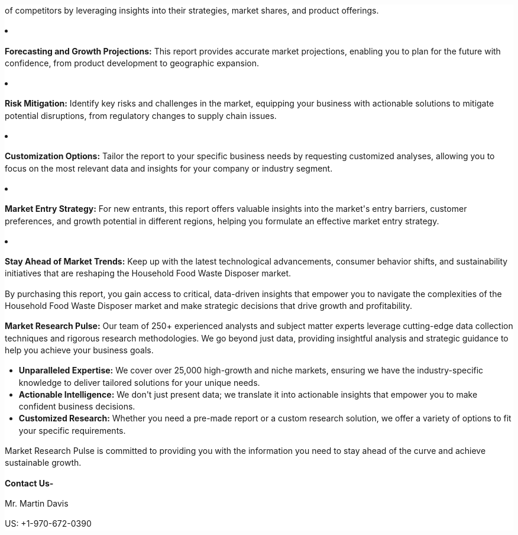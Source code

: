 of competitors by leveraging insights into their strategies, market shares, and product offerings.</p></li><li><p><strong>Forecasting and Growth Projections:</strong> This report provides accurate market projections, enabling you to plan for the future with confidence, from product development to geographic expansion.</p></li><li><p><strong>Risk Mitigation:</strong> Identify key risks and challenges in the market, equipping your business with actionable solutions to mitigate potential disruptions, from regulatory changes to supply chain issues.</p></li><li><p><strong>Customization Options:</strong> Tailor the report to your specific business needs by requesting customized analyses, allowing you to focus on the most relevant data and insights for your company or industry segment.</p></li><li><p><strong>Market Entry Strategy:</strong> For new entrants, this report offers valuable insights into the market's entry barriers, customer preferences, and growth potential in different regions, helping you formulate an effective market entry strategy.</p></li><li><p><strong>Stay Ahead of Market Trends:</strong> Keep up with the latest technological advancements, consumer behavior shifts, and sustainability initiatives that are reshaping the Household Food Waste Disposer market.</p></li></ol><p>By purchasing this report, you gain access to critical, data-driven insights that empower you to navigate the complexities of the Household Food Waste Disposer market and make strategic decisions that drive growth and profitability.</p><p><strong>Market Research Pulse:</strong>&nbsp;Our team of 250+ experienced analysts and subject matter experts leverage cutting-edge data collection techniques and rigorous research methodologies. We go beyond just data, providing insightful analysis and strategic guidance to help you achieve your business goals.</p><ul><li><strong>Unparalleled Expertise:</strong>&nbsp;We cover over 25,000 high-growth and niche markets, ensuring we have the industry-specific knowledge to deliver tailored solutions for your unique needs.</li><li><strong>Actionable Intelligence:</strong>&nbsp;We don't just present data; we translate it into actionable insights that empower you to make confident business decisions.</li><li><strong>Customized Research:</strong>&nbsp;Whether you need a pre-made report or a custom research solution, we offer a variety of options to fit your specific requirements.</li></ul><p>Market Research Pulse is committed to providing you with the information you need to stay ahead of the curve and achieve sustainable growth.</p><p><strong>Contact Us-</strong></p><p>Mr. Martin Davis</p><p>US: +1-970-672-0390</p>
